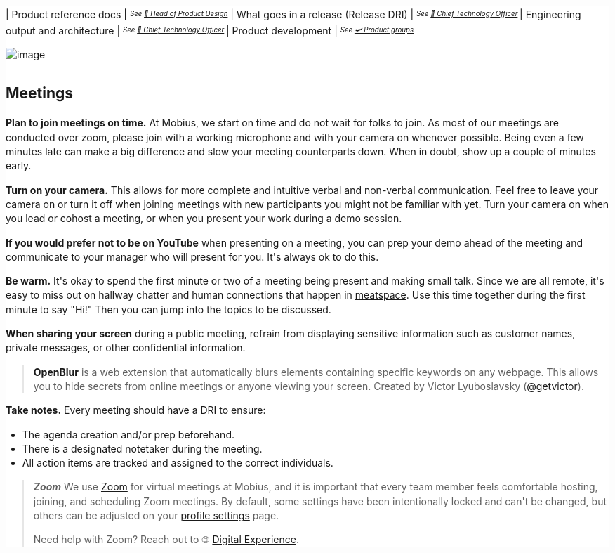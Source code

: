 | Product reference docs               | <sup><sub>_See [🦢 Head of Product Design](https://mobiusmdm.com/handbook/product-design#team)_</sup></sub>
| What goes in a release (Release DRI) | <sup><sub>_See [🚀 Chief Technology Officer](https://mobiusmdm.com/handbook/engineering#team)_ </sup></sub>
| Engineering output and architecture  | <sup><sub>_See [🚀 Chief Technology Officer](https://mobiusmdm.com/handbook/engineering#team)_ </sup></sub>
| Product development                  | <sup><sub>_See [🛩️ Product groups](https://mobiusmdm.com/handbook/company/product-groups#current-product-groups)_ </sup></sub>

<img width="384" alt="image" src="https://github.com/notawar/mobius/assets/618009/f67a88e3-ab0a-4eda-a44d-b0e68de523a9">

## Meetings

**Plan to join meetings on time.** At Mobius, we start on time and do not wait for folks to join.  As most of our meetings are conducted over zoom, please join with a working microphone and with your camera on whenever possible.  Being even a few minutes late can make a big difference and slow your meeting counterparts down. When in doubt, show up a couple of minutes early.

**Turn on your camera.** This allows for more complete and intuitive verbal and non-verbal communication. Feel free to leave your camera on or turn it off when joining meetings with new participants you might not be familiar with yet. Turn your camera on when you lead or cohost a meeting, or when you present your work during a demo session.

**If you would prefer not to be on YouTube** when presenting on a meeting, you can prep your demo ahead of the meeting and communicate to your manager who will present for you.  It's always ok to do this.

**Be warm.**  It's okay to spend the first minute or two of a meeting being present and making small talk. Since we are all remote, it's easy to miss out on hallway chatter and human connections that happen in [meatspace](https://www.dictionary.com/browse/meatspace).  Use this time together during the first minute to say "Hi!"  Then you can jump into the topics to be discussed.

**When sharing your screen** during a public meeting, refrain from displaying sensitive information such as customer names, private messages, or other confidential information.

> **[OpenBlur](https://chromewebstore.google.com/detail/openblur/dlnglldcaegkgmhmmhhdknblccppichf?pli=1)** is a web extension that automatically blurs elements containing specific keywords on any webpage. This allows you to hide secrets from online meetings or anyone viewing your screen. Created by Victor Lyuboslavsky ([@getvictor](https://github.com/getvictor)).

**Take notes.** Every meeting should have a [DRI](https://mobiusmdm.com/handbook/company/why-this-way#why-direct-responsibility) to ensure:

- The agenda creation and/or prep beforehand.
- There is a designated notetaker during the meeting.
- All action items are tracked and assigned to the correct individuals.

> _**Zoom**_
> We use [Zoom](https://zoom.us) for virtual meetings at Mobius, and it is important that every team member feels comfortable hosting, joining, and scheduling Zoom meetings. By default, some settings have been intentionally locked and can't be changed, but others can be adjusted on your [profile settings](https://zoom.us/profile/setting) page.
>
> Need help with Zoom? Reach out to 🌐 [Digital Experience](https://mobiusmdm.com/handbook/digital-experience#contact-us).
